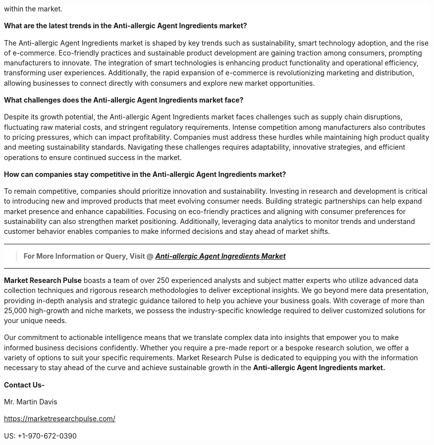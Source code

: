 within the market.</p><p><strong>What are the latest trends in the Anti-allergic Agent Ingredients market?</strong></p><p>The Anti-allergic Agent Ingredients market is shaped by key trends such as sustainability, smart technology adoption, and the rise of e-commerce. Eco-friendly practices and sustainable product development are gaining traction among consumers, prompting manufacturers to innovate. The integration of smart technologies is enhancing product functionality and operational efficiency, transforming user experiences. Additionally, the rapid expansion of e-commerce is revolutionizing marketing and distribution, allowing businesses to connect directly with consumers and explore new market opportunities.</p><p><strong>What challenges does the Anti-allergic Agent Ingredients market face?</strong></p><p>Despite its growth potential, the Anti-allergic Agent Ingredients market faces challenges such as supply chain disruptions, fluctuating raw material costs, and stringent regulatory requirements. Intense competition among manufacturers also contributes to pricing pressures, which can impact profitability. Companies must address these hurdles while maintaining high product quality and meeting sustainability standards. Navigating these challenges requires adaptability, innovative strategies, and efficient operations to ensure continued success in the market.</p><p><strong>How can companies stay competitive in the Anti-allergic Agent Ingredients market?</strong></p><p>To remain competitive, companies should prioritize innovation and sustainability. Investing in research and development is critical to introducing new and improved products that meet evolving consumer needs. Building strategic partnerships can help expand market presence and enhance capabilities. Focusing on eco-friendly practices and aligning with consumer preferences for sustainability can also strengthen market positioning. Additionally, leveraging data analytics to monitor trends and understand customer behavior enables companies to make informed decisions and stay ahead of market shifts.</p><hr /><blockquote><p><strong>For More Information or Query, Visit @&nbsp;<em><a href="https://marketresearchpulse.com/report/105396/anti-allergic-agent-ingredients-market?utm_source=Linkedin&utm_medium=023">Anti-allergic Agent Ingredients Market</a></em></strong></p></blockquote><hr /><p><strong>Market Research Pulse</strong> boasts a team of over 250 experienced analysts and subject matter experts who utilize advanced data collection techniques and rigorous research methodologies to deliver exceptional insights. We go beyond mere data presentation, providing in-depth analysis and strategic guidance tailored to help you achieve your business goals. With coverage of more than 25,000 high-growth and niche markets, we possess the industry-specific knowledge required to deliver customized solutions for your unique needs.</p><p>Our commitment to actionable intelligence means that we translate complex data into insights that empower you to make informed business decisions confidently. Whether you require a pre-made report or a bespoke research solution, we offer a variety of options to suit your specific requirements. Market Research Pulse is dedicated to equipping you with the information necessary to stay ahead of the curve and achieve sustainable growth in the <strong>Anti-allergic Agent Ingredients market.</strong></p><p><strong>Contact Us-</strong></p><p>Mr. Martin Davis</p><p>https://marketresearchpulse.com/</p><p>US: +1-970-672-0390</p>
